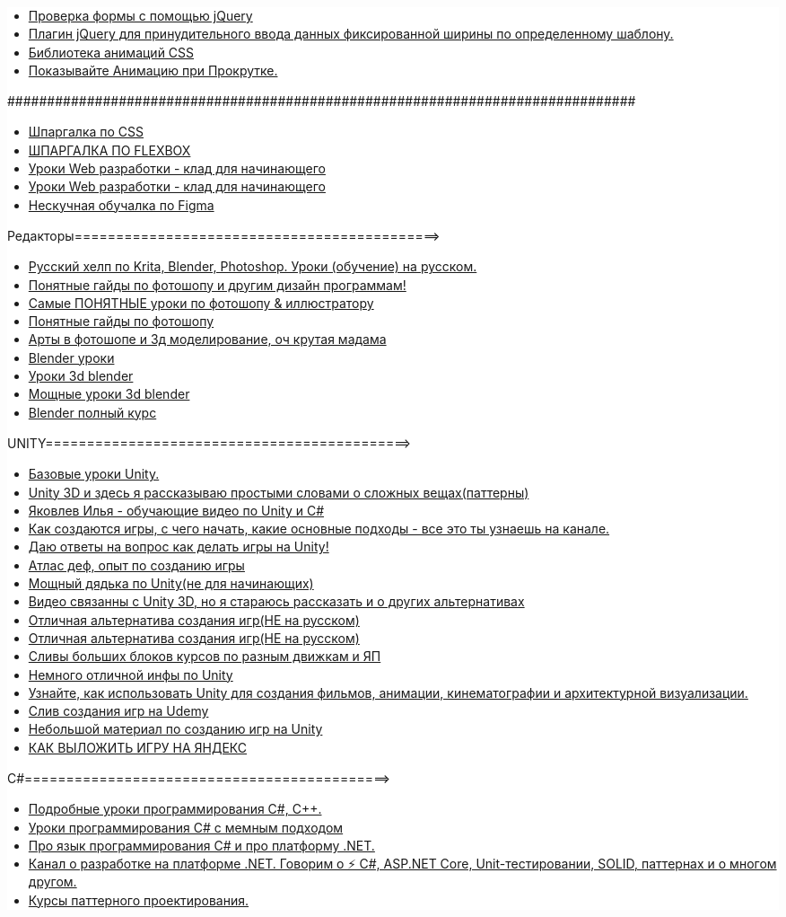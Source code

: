 - [Проверка формы с помощью jQuery](https://jqueryvalidation.org/)
- [Плагин jQuery для принудительного ввода данных фиксированной ширины по определенному шаблону.](https://plugins.jquery.com/maskedinput)
- [Библиотека анимаций CSS](https://animate.style/)
- [Показывайте Анимацию при Прокрутке.](https://wowjs.uk/)
  
###############################################################################

- [Шпаргалка по CSS](https://yoksel.github.io/)
- [ШПАРГАЛКА ПО FLEXBOX](https://habr.com/ru/articles/313938/)
- [Уроки Web разработки - клад для начинающего](https://www.youtube.com/@vadymprokopchuk)
- [Уроки Web разработки - клад для начинающего](https://www.youtube.com/@ivashov/videos)
- [Нескучная обучалка по Figma](https://www.youtube.com/watch?v=nkXmPyHG0x0&list=PLM2Q6lcZo4MexclJrYxA0Is42qWBBuHpB)

Редакторы============================================>
- [Русский хелп по Krita, Blender, Photoshop. Уроки (обучение) на русском.](https://www.youtube.com/@Ventallica)
- [Понятные гайды по фотошопу и другим дизайн программам!](https://www.youtube.com/@PhhhPhhh/videos)
- [Самые ПОНЯТНЫЕ уроки по фотошопу & иллюстратору](https://www.youtube.com/@ustinovcreate)     
- [Понятные гайды по фотошопу](https://www.youtube.com/@gfxom/videos)
- [Арты в фотошопе и 3д моделирование, оч крутая мадама](https://www.youtube.com/@Farely/videos)
- [Blender уроки](https://www.youtube.com/@Prokopjenya)
- [Уроки 3d blender](https://www.youtube.com/@HeyMaxorigami/videos)
- [Мощные уроки 3d blender](https://www.youtube.com/@Polyfjord/videos)
- [Blender полный курс](https://www.youtube.com/@DenisKozhar)

UNITY============================================>
- [Базовые уроки Unity.](https://www.youtube.com/@NoobGameDev)
- [Unity 3D и здесь я рассказываю простыми словами о сложных вещах(паттерны)](https://www.youtube.com/@unityk555)
- [Яковлев Илья - обучающие видео по Unity и C#](https://www.youtube.com/@-it394)
- [Как создаются игры, с чего начать, какие основные подходы - все это ты узнаешь на канале.](https://www.youtube.com/@RuslanSmirnovGameDev)
- [Даю ответы на вопрос как делать игры на Unity!](https://www.youtube.com/@gamedevlavka)
- [Атлас деф, опыт по созданию игры](https://www.youtube.com/@atlassdev2481)
- [Мощный дядька по Unity(не для начинающих)](https://www.youtube.com/@gaitavr1992/videos)
- [Видео связанны с Unity 3D, но я стараюсь рассказать и о других альтернативах](https://www.youtube.com/@EmeraldPowder)
- [Отличная альтернатива создания игр(НЕ на русском)](https://www.youtube.com/@AdamCYounis)
- [Отличная альтернатива создания игр(НЕ на русском)](https://www.youtube.com/@MisterTaftCreates/videosv)
- [Сливы больших блоков курсов по разным движкам и ЯП](https://www.youtube.com/@multodey/videos)
- [Немного отличной инфы по Unity](https://www.youtube.com/@insaneone-7220)
- [Узнайте, как использовать Unity для создания фильмов, анимации, кинематографии и архитектурной визуализации.](https://youtube.com/@UGuruz?si=PWzabV8DmHCw3XXC)
- [Слив создания игр на Udemy](https://www.youtube.com/@unitylearns/videos)
- [Небольшой материал по созданию игр  на Unity](https://www.youtube.com/@KorgiBit/videos)
- [КАК ВЫЛОЖИТЬ ИГРУ НА ЯНДЕКС](https://www.youtube.com/watch?v=cPEp3fiVMgQ&t=191s)

C#============================================>
- [Подробные уроки программирования C#, C++.](https://www.youtube.com/@SimpleCodeIT)
- [Уроки программирования C# с мемным подходом](https://www.youtube.com/@ExtremeCode/videos)
- [Про язык программирования C# и про платформу .NET.](https://www.youtube.com/@senior_v_IT)
- [Канал о разработке на платформе .NET. Говорим о ⚡️ C#, ASP.NET Core, Unit-тестировании, SOLID, паттернах и о многом другом.](https://www.youtube.com/@codaza-channel)
- [Курсы паттерного проектирования.](https://www.youtube.com/@builderline7061/videos)
